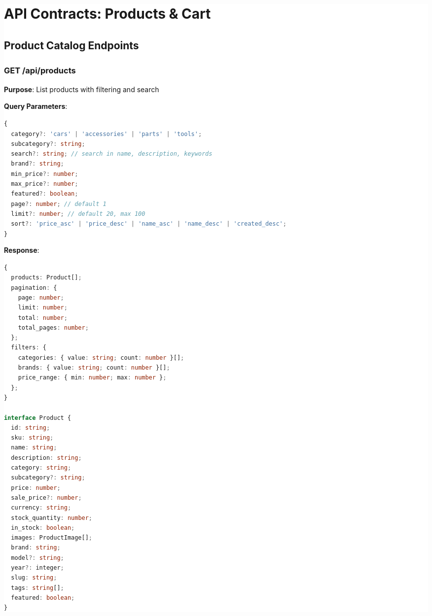 # API Contracts: Products & Cart

## Product Catalog Endpoints

### GET /api/products
**Purpose**: List products with filtering and search

**Query Parameters**:
```typescript
{
  category?: 'cars' | 'accessories' | 'parts' | 'tools';
  subcategory?: string;
  search?: string; // search in name, description, keywords
  brand?: string;
  min_price?: number;
  max_price?: number;
  featured?: boolean;
  page?: number; // default 1
  limit?: number; // default 20, max 100
  sort?: 'price_asc' | 'price_desc' | 'name_asc' | 'name_desc' | 'created_desc';
}
```

**Response**:
```typescript
{
  products: Product[];
  pagination: {
    page: number;
    limit: number;
    total: number;
    total_pages: number;
  };
  filters: {
    categories: { value: string; count: number }[];
    brands: { value: string; count: number }[];
    price_range: { min: number; max: number };
  };
}

interface Product {
  id: string;
  sku: string;
  name: string;
  description: string;
  category: string;
  subcategory?: string;
  price: number;
  sale_price?: number;
  currency: string;
  stock_quantity: number;
  in_stock: boolean;
  images: ProductImage[];
  brand: string;
  model?: string;
  year?: integer;
  slug: string;
  tags: string[];
  featured: boolean;
}
```
